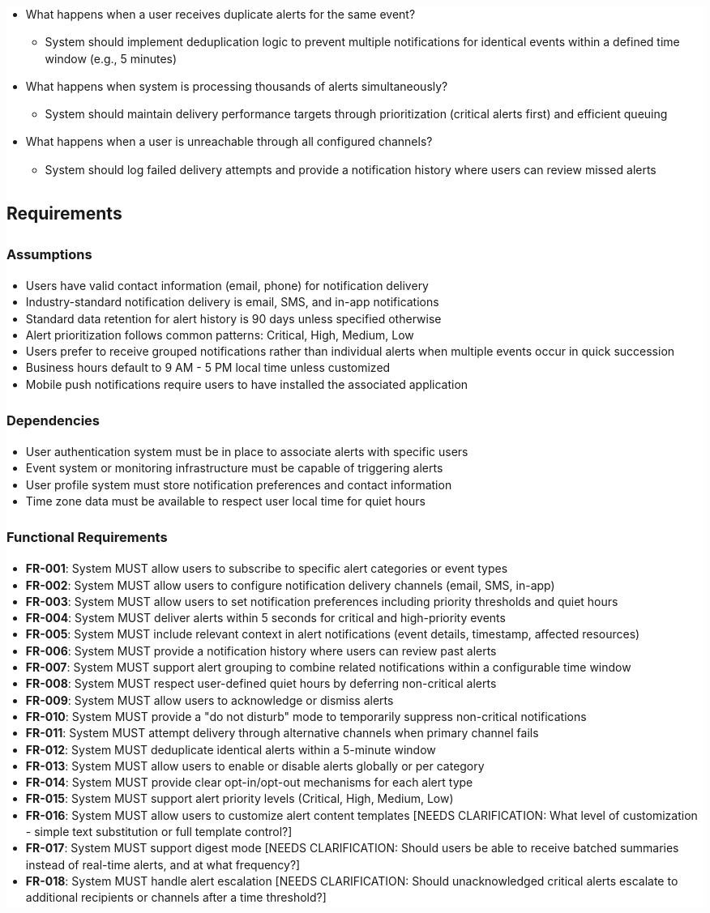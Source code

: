 - What happens when a user receives duplicate alerts for the same event?
  - System should implement deduplication logic to prevent multiple notifications for identical events within a defined time window (e.g., 5 minutes)

- What happens when system is processing thousands of alerts simultaneously?
  - System should maintain delivery performance targets through prioritization (critical alerts first) and efficient queuing

- What happens when a user is unreachable through all configured channels?
  - System should log failed delivery attempts and provide a notification history where users can review missed alerts

## Requirements

### Assumptions

- Users have valid contact information (email, phone) for notification delivery
- Industry-standard notification delivery is email, SMS, and in-app notifications
- Standard data retention for alert history is 90 days unless specified otherwise
- Alert prioritization follows common patterns: Critical, High, Medium, Low
- Users prefer to receive grouped notifications rather than individual alerts when multiple events occur in quick succession
- Business hours default to 9 AM - 5 PM local time unless customized
- Mobile push notifications require users to have installed the associated application

### Dependencies

- User authentication system must be in place to associate alerts with specific users
- Event system or monitoring infrastructure must be capable of triggering alerts
- User profile system must store notification preferences and contact information
- Time zone data must be available to respect user local time for quiet hours

### Functional Requirements

- **FR-001**: System MUST allow users to subscribe to specific alert categories or event types
- **FR-002**: System MUST allow users to configure notification delivery channels (email, SMS, in-app)
- **FR-003**: System MUST allow users to set notification preferences including priority thresholds and quiet hours
- **FR-004**: System MUST deliver alerts within 5 seconds for critical and high-priority events
- **FR-005**: System MUST include relevant context in alert notifications (event details, timestamp, affected resources)
- **FR-006**: System MUST provide a notification history where users can review past alerts
- **FR-007**: System MUST support alert grouping to combine related notifications within a configurable time window
- **FR-008**: System MUST respect user-defined quiet hours by deferring non-critical alerts
- **FR-009**: System MUST allow users to acknowledge or dismiss alerts
- **FR-010**: System MUST provide a "do not disturb" mode to temporarily suppress non-critical notifications
- **FR-011**: System MUST attempt delivery through alternative channels when primary channel fails
- **FR-012**: System MUST deduplicate identical alerts within a 5-minute window
- **FR-013**: System MUST allow users to enable or disable alerts globally or per category
- **FR-014**: System MUST provide clear opt-in/opt-out mechanisms for each alert type
- **FR-015**: System MUST support alert priority levels (Critical, High, Medium, Low)
- **FR-016**: System MUST allow users to customize alert content templates [NEEDS CLARIFICATION: What level of customization - simple text substitution or full template control?]
- **FR-017**: System MUST support digest mode [NEEDS CLARIFICATION: Should users be able to receive batched summaries instead of real-time alerts, and at what frequency?]
- **FR-018**: System MUST handle alert escalation [NEEDS CLARIFICATION: Should unacknowledged critical alerts escalate to additional recipients or channels after a time threshold?]
